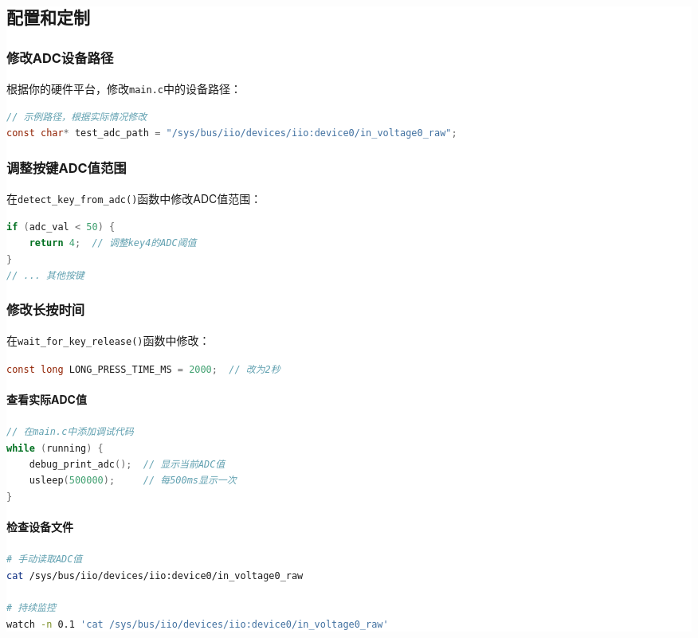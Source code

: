 ## 配置和定制

### 修改ADC设备路径
根据你的硬件平台，修改`main.c`中的设备路径：
```c
// 示例路径，根据实际情况修改
const char* test_adc_path = "/sys/bus/iio/devices/iio:device0/in_voltage0_raw";
```

### 调整按键ADC值范围
在`detect_key_from_adc()`函数中修改ADC值范围：
```c
if (adc_val < 50) {
    return 4;  // 调整key4的ADC阈值
}
// ... 其他按键
```

### 修改长按时间
在`wait_for_key_release()`函数中修改：
```c
const long LONG_PRESS_TIME_MS = 2000;  // 改为2秒
```


#### 查看实际ADC值
```c
// 在main.c中添加调试代码
while (running) {
    debug_print_adc();  // 显示当前ADC值
    usleep(500000);     // 每500ms显示一次
}
```

#### 检查设备文件
```bash
# 手动读取ADC值
cat /sys/bus/iio/devices/iio:device0/in_voltage0_raw

# 持续监控
watch -n 0.1 'cat /sys/bus/iio/devices/iio:device0/in_voltage0_raw'
```
